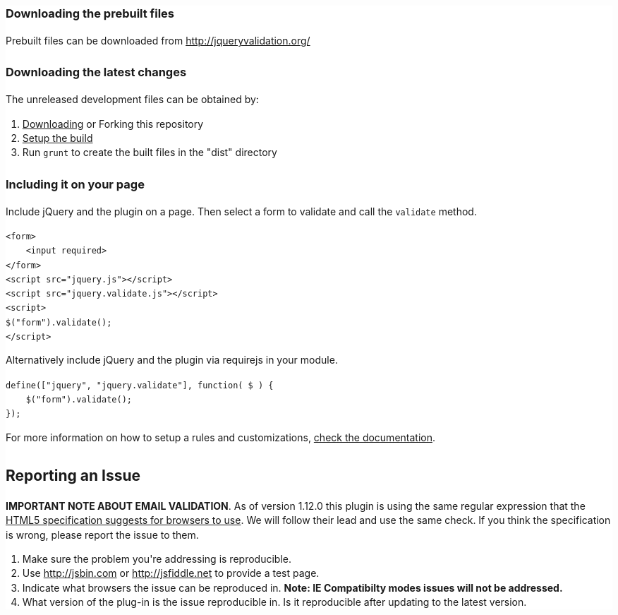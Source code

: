 ### Downloading the prebuilt files

Prebuilt files can be downloaded from http://jqueryvalidation.org/

### Downloading the latest changes

The unreleased development files can be obtained by:

 1. [Downloading](https://github.com/jzaefferer/jquery-validation/archive/master.zip) or Forking this repository
 2. [Setup the build](CONTRIBUTING.md#build-setup)
 3. Run `grunt` to create the built files in the "dist" directory

### Including it on your page

Include jQuery and the plugin on a page. Then select a form to validate and call the `validate` method.

```text
<form>
	<input required>
</form>
<script src="jquery.js"></script>
<script src="jquery.validate.js"></script>
<script>
$("form").validate();
</script>
```

Alternatively include jQuery and the plugin via requirejs in your module.

```text
define(["jquery", "jquery.validate"], function( $ ) {
	$("form").validate();
});
```

For more information on how to setup a rules and customizations, [check the documentation](http://jqueryvalidation.org/documentation/).

## Reporting an Issue

**IMPORTANT NOTE ABOUT EMAIL VALIDATION**. As of version 1.12.0 this plugin is using the same regular expression that the [HTML5 specification suggests for browsers to use](http://www.whatwg.org/specs/web-apps/current-work/multipage/states-of-the-type-attribute.html#e-mail-state-%28type=email%29). We will follow their lead and use the same check. If you think the specification is wrong, please report the issue to them.

1. Make sure the problem you're addressing is reproducible.
2. Use http://jsbin.com or http://jsfiddle.net to provide a test page.
3. Indicate what browsers the issue can be reproduced in. **Note: IE Compatibilty modes issues will not be addressed.**
4. What version of the plug-in is the issue reproducible in. Is it reproducible after updating to the latest version.


[rsc]: http://ricostacruz.com
[c]:   http://github.com/rstacruz/jquery.transit/contributors
[sf]:  http://sinefunc.com
[projectpage]: http://paulkinzett.github.com/toolbar/